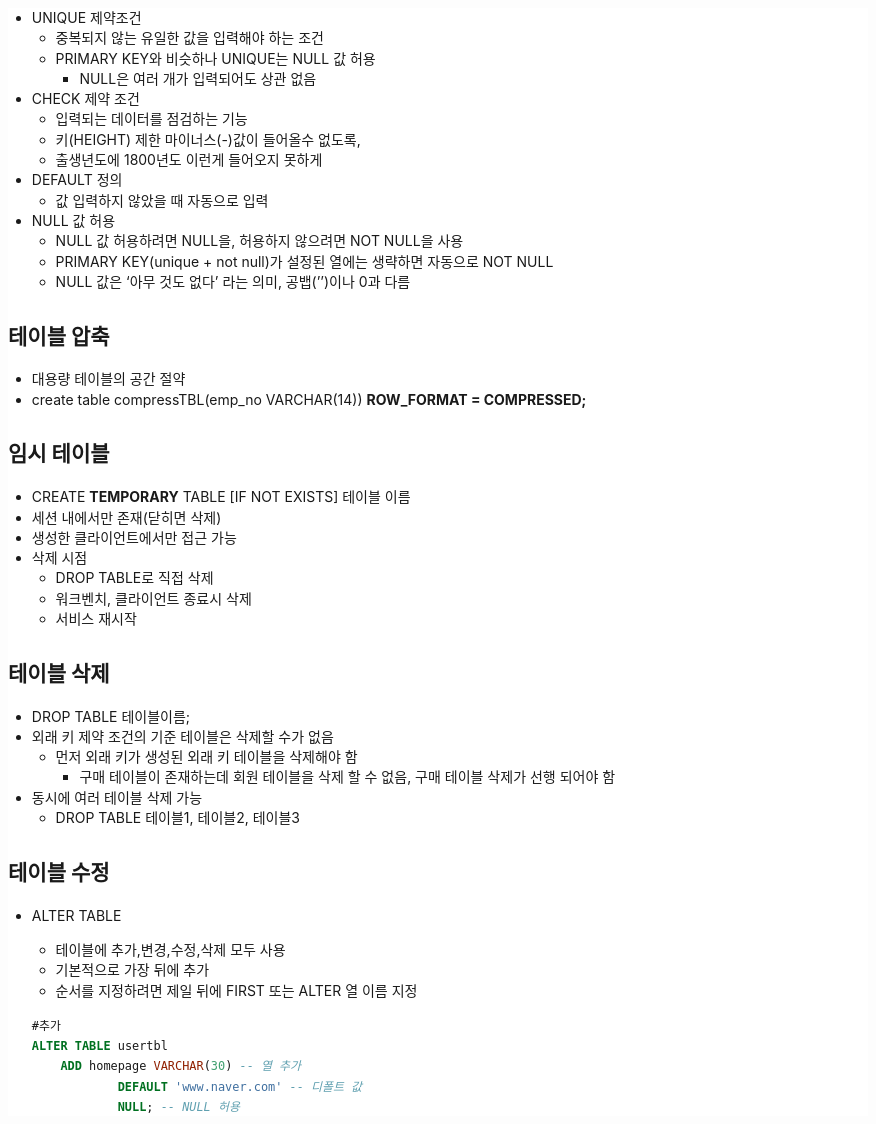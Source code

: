 
- UNIQUE 제약조건
    - 중복되지 않는 유일한 값을 입력해야 하는 조건
    - PRIMARY KEY와 비슷하나 UNIQUE는 NULL 값 허용
        - NULL은 여러 개가 입력되어도 상관 없음
- CHECK 제약 조건
    - 입력되는 데이터를 점검하는 기능
    - 키(HEIGHT) 제한 마이너스(-)값이 들어올수 없도록,
    - 출생년도에 1800년도 이런게 들어오지 못하게
- DEFAULT 정의
    - 값 입력하지 않았을 때 자동으로 입력
- NULL 값 허용
    - NULL 값 허용하려면 NULL을, 허용하지 않으려면 NOT NULL을 사용
    - PRIMARY KEY(unique + not null)가 설정된 열에는 생략하면 자동으로 NOT NULL
    - NULL 값은 ‘아무 것도 없다’ 라는 의미, 공뱁(’’)이나 0과 다름

## 테이블 압축

- 대용량 테이블의 공간 절약
- create table compressTBL(emp_no VARCHAR(14)) **ROW_FORMAT = COMPRESSED;**

## 임시 테이블

- CREATE **TEMPORARY** TABLE [IF NOT EXISTS] 테이블 이름
- 세션 내에서만 존재(닫히면 삭제)
- 생성한 클라이언트에서만 접근 가능
- 삭제 시점
    - DROP TABLE로 직접 삭제
    - 워크벤치, 클라이언트 종료시 삭제
    - 서비스 재시작

## 테이블 삭제

- DROP TABLE 테이블이름;
- 외래 키 제약 조건의 기준 테이블은 삭제할 수가 없음
    - 먼저 외래 키가 생성된 외래 키 테이블을 삭제해야 함
        - 구매 테이블이 존재하는데 회원 테이블을 삭제 할 수 없음, 구매 테이블 삭제가 선행 되어야 함
- 동시에 여러 테이블 삭제 가능
    - DROP TABLE 테이블1, 테이블2, 테이블3

## 테이블 수정

- ALTER TABLE
    - 테이블에 추가,변경,수정,삭제 모두 사용
    - 기본적으로 가장 뒤에 추가
    - 순서를 지정하려면 제일 뒤에 FIRST 또는 ALTER 열 이름 지정
    
    ```sql
    #추가
    ALTER TABLE usertbl
    	ADD homepage VARCHAR(30) -- 열 추가
    			DEFAULT 'www.naver.com' -- 디폴트 값
    			NULL; -- NULL 허용
    